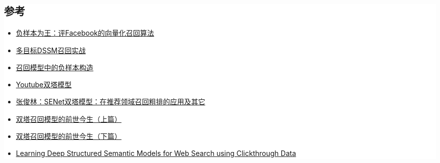 



## 参考

- [负样本为王：评Facebook的向量化召回算法](https://zhuanlan.zhihu.com/p/165064102)

- [多目标DSSM召回实战](https://mp.weixin.qq.com/s/aorZ43WozKrD2AudR6AnOg)

- [召回模型中的负样本构造](https://zhuanlan.zhihu.com/p/358450850)

- [Youtube双塔模型](https://dl.acm.org/doi/10.1145/3298689.3346996)

- [张俊林：SENet双塔模型：在推荐领域召回粗排的应用及其它](https://zhuanlan.zhihu.com/p/358779957)

- [双塔召回模型的前世今生（上篇）](https://zhuanlan.zhihu.com/p/430503952)

- [双塔召回模型的前世今生（下篇）](https://zhuanlan.zhihu.com/p/441597009)

- [Learning Deep Structured Semantic Models for Web Search using Clickthrough Data](https://www.microsoft.com/en-us/research/wp-content/uploads/2016/02/cikm2013_DSSM_fullversion.pdf)

  

  

